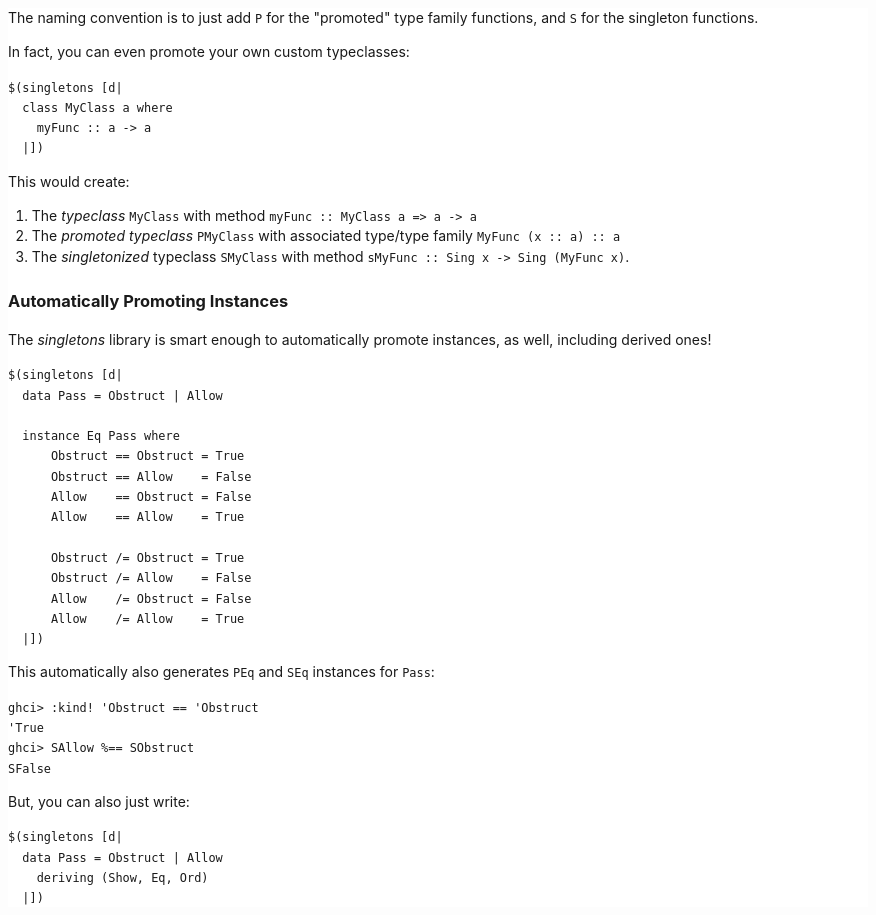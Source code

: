 The naming convention is to just add `P` for the "promoted" type family
functions, and `S` for the singleton functions.

In fact, you can even promote your own custom typeclasses:

``` {.haskell}
$(singletons [d|
  class MyClass a where
    myFunc :: a -> a
  |])
```

This would create:

1.  The *typeclass* `MyClass` with method `myFunc :: MyClass a => a -> a`
2.  The *promoted typeclass* `PMyClass` with associated type/type family
    `MyFunc (x :: a) :: a`
3.  The *singletonized* typeclass `SMyClass` with method
    `sMyFunc :: Sing x -> Sing (MyFunc x)`.

### Automatically Promoting Instances

The *singletons* library is smart enough to automatically promote instances, as
well, including derived ones!

``` {.haskell}
$(singletons [d|
  data Pass = Obstruct | Allow

  instance Eq Pass where
      Obstruct == Obstruct = True
      Obstruct == Allow    = False
      Allow    == Obstruct = False
      Allow    == Allow    = True

      Obstruct /= Obstruct = True
      Obstruct /= Allow    = False
      Allow    /= Obstruct = False
      Allow    /= Allow    = True
  |])
```

This automatically also generates `PEq` and `SEq` instances for `Pass`:

``` {.haskell}
ghci> :kind! 'Obstruct == 'Obstruct
'True
ghci> SAllow %== SObstruct
SFalse
```

But, you can also just write:

``` {.haskell}
$(singletons [d|
  data Pass = Obstruct | Allow
    deriving (Show, Eq, Ord)
  |])
```
